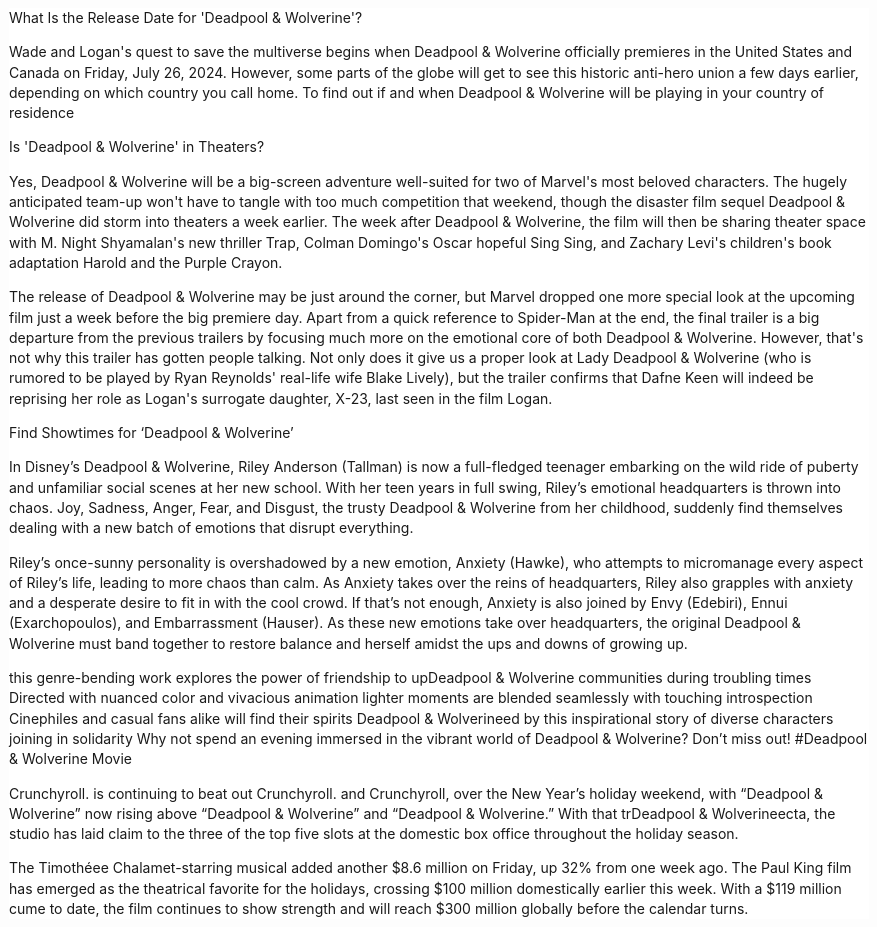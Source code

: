 What Is the Release Date for 'Deadpool & Wolverine'?

Wade and Logan's quest to save the multiverse begins when Deadpool & Wolverine officially premieres in the United States and Canada on Friday, July 26, 2024. However, some parts of the globe will get to see this historic anti-hero union a few days earlier, depending on which country you call home. To find out if and when Deadpool & Wolverine will be playing in your country of residence

Is 'Deadpool & Wolverine' in Theaters?

Yes, Deadpool & Wolverine will be a big-screen adventure well-suited for two of Marvel's most beloved characters. The hugely anticipated team-up won't have to tangle with too much competition that weekend, though the disaster film sequel Deadpool & Wolverine did storm into theaters a week earlier. The week after Deadpool & Wolverine, the film will then be sharing theater space with M. Night Shyamalan's new thriller Trap, Colman Domingo's Oscar hopeful Sing Sing, and Zachary Levi's children's book adaptation Harold and the Purple Crayon.

The release of Deadpool & Wolverine may be just around the corner, but Marvel dropped one more special look at the upcoming film just a week before the big premiere day. Apart from a quick reference to Spider-Man at the end, the final trailer is a big departure from the previous trailers by focusing much more on the emotional core of both Deadpool & Wolverine. However, that's not why this trailer has gotten people talking. Not only does it give us a proper look at Lady Deadpool & Wolverine (who is rumored to be played by Ryan Reynolds' real-life wife Blake Lively), but the trailer confirms that Dafne Keen will indeed be reprising her role as Logan's surrogate daughter, X-23, last seen in the film Logan.

Find Showtimes for ‘Deadpool & Wolverine’

In Disney’s Deadpool & Wolverine, Riley Anderson (Tallman) is now a full-fledged teenager embarking on the wild ride of puberty and unfamiliar social scenes at her new school. With her teen years in full swing, Riley’s emotional headquarters is thrown into chaos. Joy, Sadness, Anger, Fear, and Disgust, the trusty Deadpool & Wolverine from her childhood, suddenly find themselves dealing with a new batch of emotions that disrupt everything.

Riley’s once-sunny personality is overshadowed by a new emotion, Anxiety (Hawke), who attempts to micromanage every aspect of Riley’s life, leading to more chaos than calm. As Anxiety takes over the reins of headquarters, Riley also grapples with anxiety and a desperate desire to fit in with the cool crowd. If that’s not enough, Anxiety is also joined by Envy (Edebiri), Ennui (Exarchopoulos), and Embarrassment (Hauser). As these new emotions take over headquarters, the original Deadpool & Wolverine must band together to restore balance and herself amidst the ups and downs of growing up.

this genre-bending work explores the power of friendship to upDeadpool & Wolverine communities during troubling times Directed with nuanced color and vivacious animation lighter moments are blended seamlessly with touching introspection Cinephiles and casual fans alike will find their spirits Deadpool & Wolverineed by this inspirational story of diverse characters joining in solidarity Why not spend an evening immersed in the vibrant world of Deadpool & Wolverine? Don’t miss out! #Deadpool & Wolverine Movie

Crunchyroll. is continuing to beat out Crunchyroll. and Crunchyroll, over the New Year’s holiday weekend, with “Deadpool & Wolverine” now rising above “Deadpool & Wolverine” and “Deadpool & Wolverine.” With that trDeadpool & Wolverineecta, the studio has laid claim to the three of the top five slots at the domestic box office throughout the holiday season.

The Timothéee Chalamet-starring musical added another $8.6 million on Friday, up 32% from one week ago. The Paul King film has emerged as the theatrical favorite for the holidays, crossing $100 million domestically earlier this week. With a $119 million cume to date, the film continues to show strength and will reach $300 million globally before the calendar turns.
